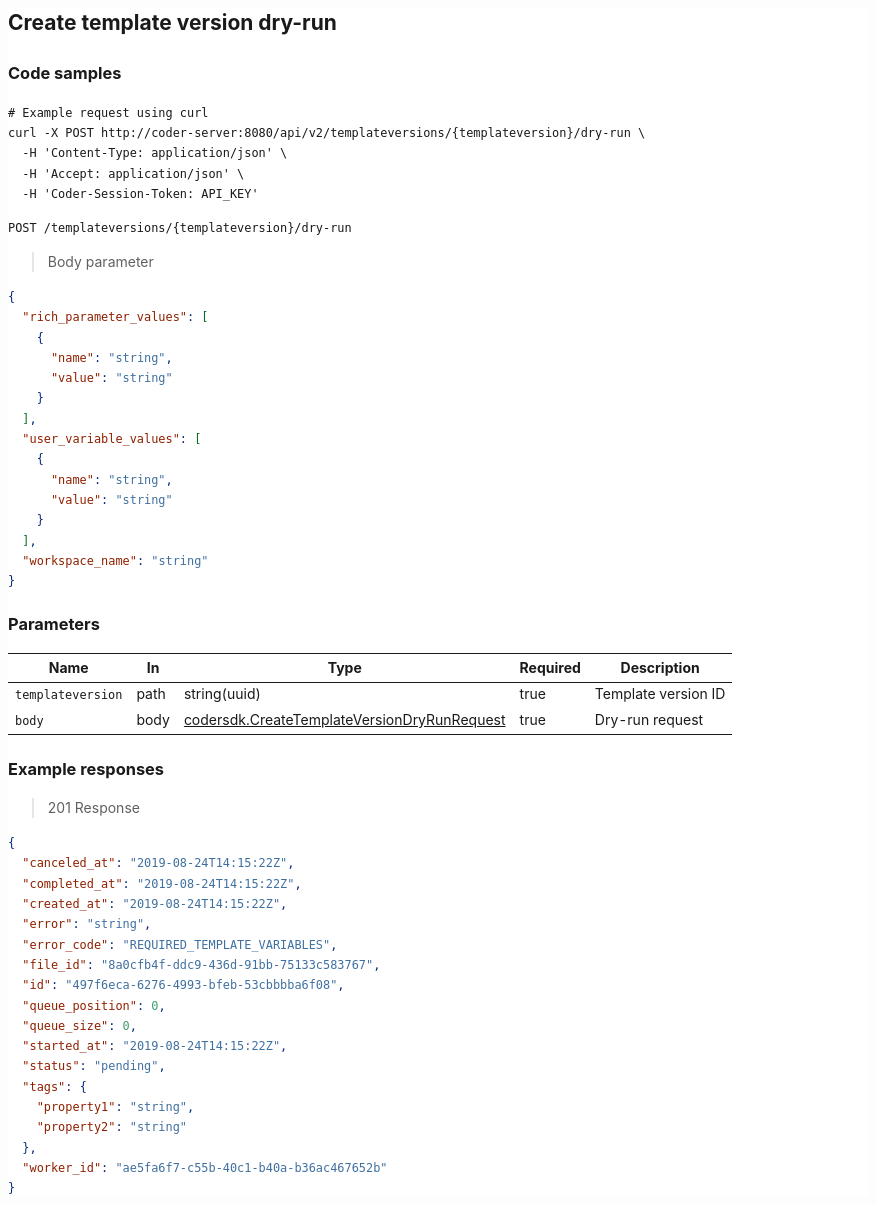 ## Create template version dry-run

### Code samples

```shell
# Example request using curl
curl -X POST http://coder-server:8080/api/v2/templateversions/{templateversion}/dry-run \
  -H 'Content-Type: application/json' \
  -H 'Accept: application/json' \
  -H 'Coder-Session-Token: API_KEY'
```

`POST /templateversions/{templateversion}/dry-run`

> Body parameter

```json
{
  "rich_parameter_values": [
    {
      "name": "string",
      "value": "string"
    }
  ],
  "user_variable_values": [
    {
      "name": "string",
      "value": "string"
    }
  ],
  "workspace_name": "string"
}
```

### Parameters

|Name|In|Type|Required|Description|
|---|---|---|---|---|
|`templateversion`|path|string(uuid)|true|Template version ID|
|`body`|body|[codersdk.CreateTemplateVersionDryRunRequest](schemas.md#codersdkcreatetemplateversiondryrunrequest)|true|Dry-run request|

### Example responses

> 201 Response

```json
{
  "canceled_at": "2019-08-24T14:15:22Z",
  "completed_at": "2019-08-24T14:15:22Z",
  "created_at": "2019-08-24T14:15:22Z",
  "error": "string",
  "error_code": "REQUIRED_TEMPLATE_VARIABLES",
  "file_id": "8a0cfb4f-ddc9-436d-91bb-75133c583767",
  "id": "497f6eca-6276-4993-bfeb-53cbbbba6f08",
  "queue_position": 0,
  "queue_size": 0,
  "started_at": "2019-08-24T14:15:22Z",
  "status": "pending",
  "tags": {
    "property1": "string",
    "property2": "string"
  },
  "worker_id": "ae5fa6f7-c55b-40c1-b40a-b36ac467652b"
}
```